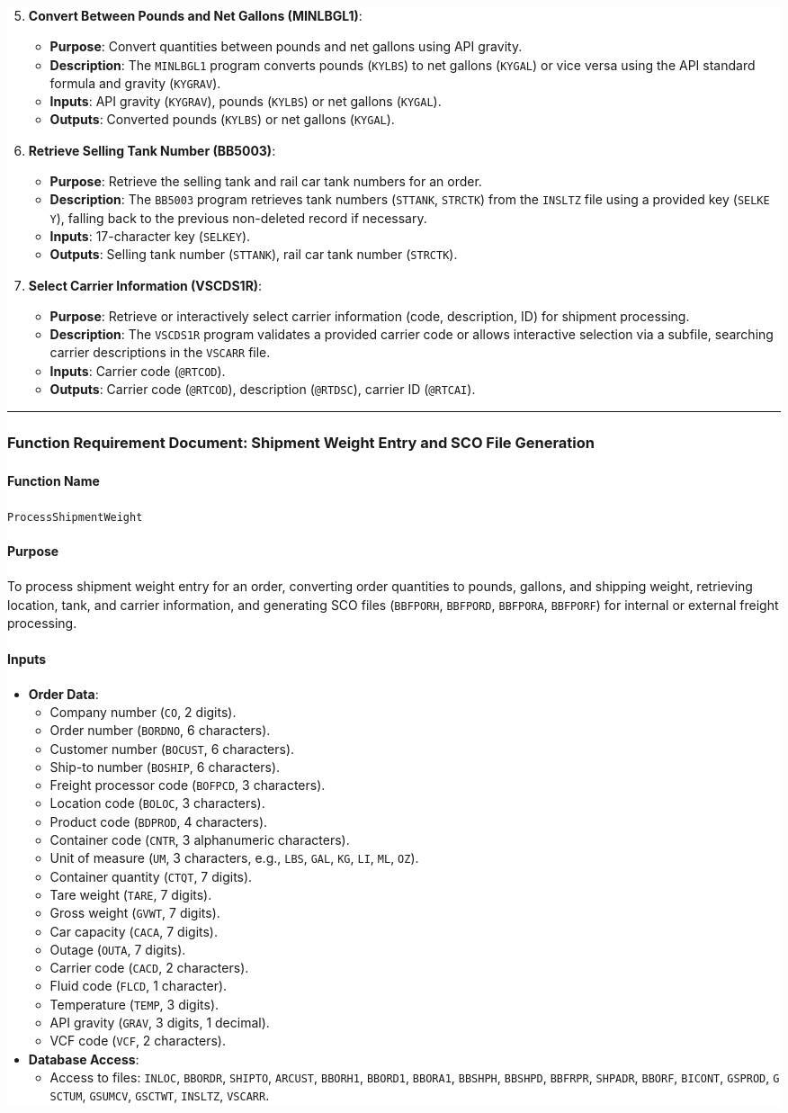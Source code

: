 5. **Convert Between Pounds and Net Gallons (MINLBGL1)**:
   - **Purpose**: Convert quantities between pounds and net gallons using API gravity.
   - **Description**: The `MINLBGL1` program converts pounds (`KYLBS`) to net gallons (`KYGAL`) or vice versa using the API standard formula and gravity (`KYGRAV`).
   - **Inputs**: API gravity (`KYGRAV`), pounds (`KYLBS`) or net gallons (`KYGAL`).
   - **Outputs**: Converted pounds (`KYLBS`) or net gallons (`KYGAL`).

6. **Retrieve Selling Tank Number (BB5003)**:
   - **Purpose**: Retrieve the selling tank and rail car tank numbers for an order.
   - **Description**: The `BB5003` program retrieves tank numbers (`STTANK`, `STRCTK`) from the `INSLTZ` file using a provided key (`SELKEY`), falling back to the previous non-deleted record if necessary.
   - **Inputs**: 17-character key (`SELKEY`).
   - **Outputs**: Selling tank number (`STTANK`), rail car tank number (`STRCTK`).

7. **Select Carrier Information (VSCDS1R)**:
   - **Purpose**: Retrieve or interactively select carrier information (code, description, ID) for shipment processing.
   - **Description**: The `VSCDS1R` program validates a provided carrier code or allows interactive selection via a subfile, searching carrier descriptions in the `VSCARR` file.
   - **Inputs**: Carrier code (`@RTCOD`).
   - **Outputs**: Carrier code (`@RTCOD`), description (`@RTDSC`), carrier ID (`@RTCAI`).

---

### Function Requirement Document: Shipment Weight Entry and SCO File Generation

#### Function Name
`ProcessShipmentWeight`

#### Purpose
To process shipment weight entry for an order, converting order quantities to pounds, gallons, and shipping weight, retrieving location, tank, and carrier information, and generating SCO files (`BBFPORH`, `BBFPORD`, `BBFPORA`, `BBFPORF`) for internal or external freight processing.

#### Inputs
- **Order Data**:
  - Company number (`CO`, 2 digits).
  - Order number (`BORDNO`, 6 characters).
  - Customer number (`BOCUST`, 6 characters).
  - Ship-to number (`BOSHIP`, 6 characters).
  - Freight processor code (`BOFPCD`, 3 characters).
  - Location code (`BOLOC`, 3 characters).
  - Product code (`BDPROD`, 4 characters).
  - Container code (`CNTR`, 3 alphanumeric characters).
  - Unit of measure (`UM`, 3 characters, e.g., `LBS`, `GAL`, `KG`, `LI`, `ML`, `OZ`).
  - Container quantity (`CTQT`, 7 digits).
  - Tare weight (`TARE`, 7 digits).
  - Gross weight (`GVWT`, 7 digits).
  - Car capacity (`CACA`, 7 digits).
  - Outage (`OUTA`, 7 digits).
  - Carrier code (`CACD`, 2 characters).
  - Fluid code (`FLCD`, 1 character).
  - Temperature (`TEMP`, 3 digits).
  - API gravity (`GRAV`, 3 digits, 1 decimal).
  - VCF code (`VCF`, 2 characters).
- **Database Access**:
  - Access to files: `INLOC`, `BBORDR`, `SHIPTO`, `ARCUST`, `BBORH1`, `BBORD1`, `BBORA1`, `BBSHPH`, `BBSHPD`, `BBFRPR`, `SHPADR`, `BBORF`, `BICONT`, `GSPROD`, `GSCTUM`, `GSUMCV`, `GSCTWT`, `INSLTZ`, `VSCARR`.
